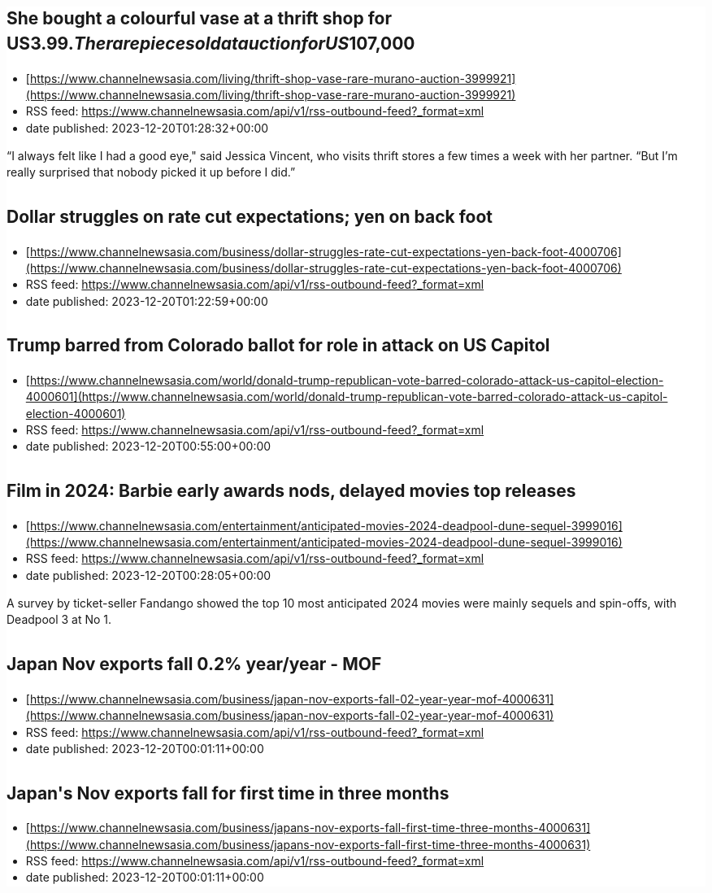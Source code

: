 

## She bought a colourful vase at a thrift shop for US$3.99. The rare piece sold at auction for US$107,000
 - [https://www.channelnewsasia.com/living/thrift-shop-vase-rare-murano-auction-3999921](https://www.channelnewsasia.com/living/thrift-shop-vase-rare-murano-auction-3999921)
 - RSS feed: https://www.channelnewsasia.com/api/v1/rss-outbound-feed?_format=xml
 - date published: 2023-12-20T01:28:32+00:00

“I always felt like I had a good eye," said Jessica Vincent, who visits thrift stores a few times a week with her partner. “But I’m really surprised that nobody picked it up before I did.”

## Dollar struggles on rate cut expectations; yen on back foot
 - [https://www.channelnewsasia.com/business/dollar-struggles-rate-cut-expectations-yen-back-foot-4000706](https://www.channelnewsasia.com/business/dollar-struggles-rate-cut-expectations-yen-back-foot-4000706)
 - RSS feed: https://www.channelnewsasia.com/api/v1/rss-outbound-feed?_format=xml
 - date published: 2023-12-20T01:22:59+00:00



## Trump barred from Colorado ballot for role in attack on US Capitol
 - [https://www.channelnewsasia.com/world/donald-trump-republican-vote-barred-colorado-attack-us-capitol-election-4000601](https://www.channelnewsasia.com/world/donald-trump-republican-vote-barred-colorado-attack-us-capitol-election-4000601)
 - RSS feed: https://www.channelnewsasia.com/api/v1/rss-outbound-feed?_format=xml
 - date published: 2023-12-20T00:55:00+00:00



## Film in 2024: Barbie early awards nods, delayed movies top releases
 - [https://www.channelnewsasia.com/entertainment/anticipated-movies-2024-deadpool-dune-sequel-3999016](https://www.channelnewsasia.com/entertainment/anticipated-movies-2024-deadpool-dune-sequel-3999016)
 - RSS feed: https://www.channelnewsasia.com/api/v1/rss-outbound-feed?_format=xml
 - date published: 2023-12-20T00:28:05+00:00

A survey by ticket-seller Fandango showed the top 10 most anticipated 2024 movies were mainly sequels and spin-offs, with Deadpool 3 at No 1.

## Japan Nov exports fall 0.2% year/year - MOF
 - [https://www.channelnewsasia.com/business/japan-nov-exports-fall-02-year-year-mof-4000631](https://www.channelnewsasia.com/business/japan-nov-exports-fall-02-year-year-mof-4000631)
 - RSS feed: https://www.channelnewsasia.com/api/v1/rss-outbound-feed?_format=xml
 - date published: 2023-12-20T00:01:11+00:00



## Japan's Nov exports fall for first time in three months
 - [https://www.channelnewsasia.com/business/japans-nov-exports-fall-first-time-three-months-4000631](https://www.channelnewsasia.com/business/japans-nov-exports-fall-first-time-three-months-4000631)
 - RSS feed: https://www.channelnewsasia.com/api/v1/rss-outbound-feed?_format=xml
 - date published: 2023-12-20T00:01:11+00:00
